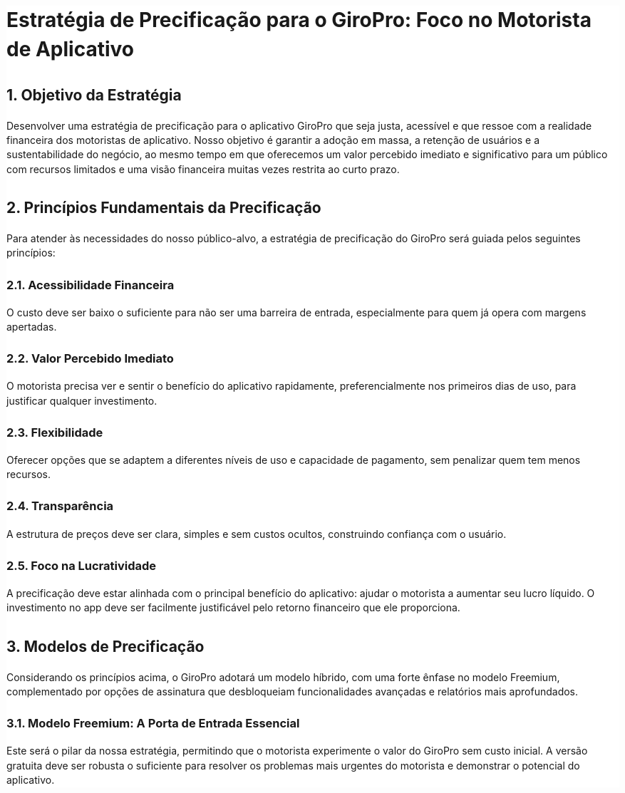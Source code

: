 # Estratégia de Precificação para o GiroPro: Foco no Motorista de Aplicativo

## 1. Objetivo da Estratégia

Desenvolver uma estratégia de precificação para o aplicativo GiroPro que seja justa, acessível e que ressoe com a realidade financeira dos motoristas de aplicativo. Nosso objetivo é garantir a adoção em massa, a retenção de usuários e a sustentabilidade do negócio, ao mesmo tempo em que oferecemos um valor percebido imediato e significativo para um público com recursos limitados e uma visão financeira muitas vezes restrita ao curto prazo.

## 2. Princípios Fundamentais da Precificação

Para atender às necessidades do nosso público-alvo, a estratégia de precificação do GiroPro será guiada pelos seguintes princípios:

### 2.1. Acessibilidade Financeira
O custo deve ser baixo o suficiente para não ser uma barreira de entrada, especialmente para quem já opera com margens apertadas.

### 2.2. Valor Percebido Imediato
O motorista precisa ver e sentir o benefício do aplicativo rapidamente, preferencialmente nos primeiros dias de uso, para justificar qualquer investimento.

### 2.3. Flexibilidade
Oferecer opções que se adaptem a diferentes níveis de uso e capacidade de pagamento, sem penalizar quem tem menos recursos.

### 2.4. Transparência
A estrutura de preços deve ser clara, simples e sem custos ocultos, construindo confiança com o usuário.

### 2.5. Foco na Lucratividade
A precificação deve estar alinhada com o principal benefício do aplicativo: ajudar o motorista a aumentar seu lucro líquido. O investimento no app deve ser facilmente justificável pelo retorno financeiro que ele proporciona.

## 3. Modelos de Precificação

Considerando os princípios acima, o GiroPro adotará um modelo híbrido, com uma forte ênfase no modelo Freemium, complementado por opções de assinatura que desbloqueiam funcionalidades avançadas e relatórios mais aprofundados.

### 3.1. Modelo Freemium: A Porta de Entrada Essencial

Este será o pilar da nossa estratégia, permitindo que o motorista experimente o valor do GiroPro sem custo inicial. A versão gratuita deve ser robusta o suficiente para resolver os problemas mais urgentes do motorista e demonstrar o potencial do aplicativo.
